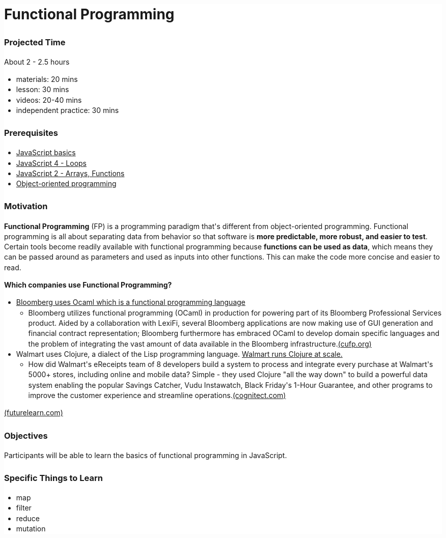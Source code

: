 # Functional Programming

### Projected Time

About 2 - 2.5 hours
- materials: 20 mins
- lesson: 30 mins
- videos: 20-40 mins
- independent practice: 30 mins

### Prerequisites
- [JavaScript basics](../javascript)
- [JavaScript 4 - Loops](/javascript/javascript-4-loops.md)
- [JavaScript 2 - Arrays, Functions](/javascript/javascript-2-arrays-functions.md)
- [Object-oriented programming](../javascript/javascript-7-oop.md)

### Motivation
 __Functional Programming__ (FP) is a programming paradigm that's different from object-oriented programming. Functional programming is all about separating data from behavior so that software is __more predictable, more robust, and easier to test__. Certain tools become readily available with functional programming because __functions can be used as data__, which means they can be passed around as parameters and used as inputs into other functions. This can make the code more concise and easier to read.

 **Which companies use Functional Programming?**
 - [Bloomberg uses Ocaml which is a functional programming language](http://cufp.org/2014/maxime-ransan-adopting-functional-programming-with-ocaml-at-bloomberg-lp.html)
   - Bloomberg utilizes functional programming (OCaml) in production for powering part of its Bloomberg Professional Services product. Aided by a collaboration with LexiFi, several Bloomberg applications are now making use of GUI generation and financial contract representation; Bloomberg furthermore has embraced OCaml to develop domain specific languages and the problem of integrating the vast amount of data available in the Bloomberg infrastructure.[(cufp.org)](http://cufp.org/2014/maxime-ransan-adopting-functional-programming-with-ocaml-at-bloomberg-lp.html)
 - Walmart uses Clojure, a dialect of the Lisp programming language. [Walmart runs Clojure at scale.](http://blog.cognitect.com/blog/2015/6/30/walmart-runs-clojure-at-scale)
   - How did Walmart's eReceipts team of 8 developers build a system to process and integrate every purchase at Walmart's 5000+ stores, including online and mobile data? Simple - they used Clojure "all the way down" to build a powerful data system enabling the popular Savings Catcher, Vudu Instawatch, Black Friday's 1-Hour Guarantee, and other programs to improve the customer experience and streamline operations.[(cognitect.com)](http://blog.cognitect.com/blog/2015/6/30/walmart-runs-clojure-at-scale)
 
 [(futurelearn.com)](https://www.futurelearn.com/courses/functional-programming-haskell/0/steps/27239)

### Objectives
Participants will be able to learn the basics of functional programming in JavaScript.

### Specific Things to Learn
- map
- filter
- reduce
- mutation
